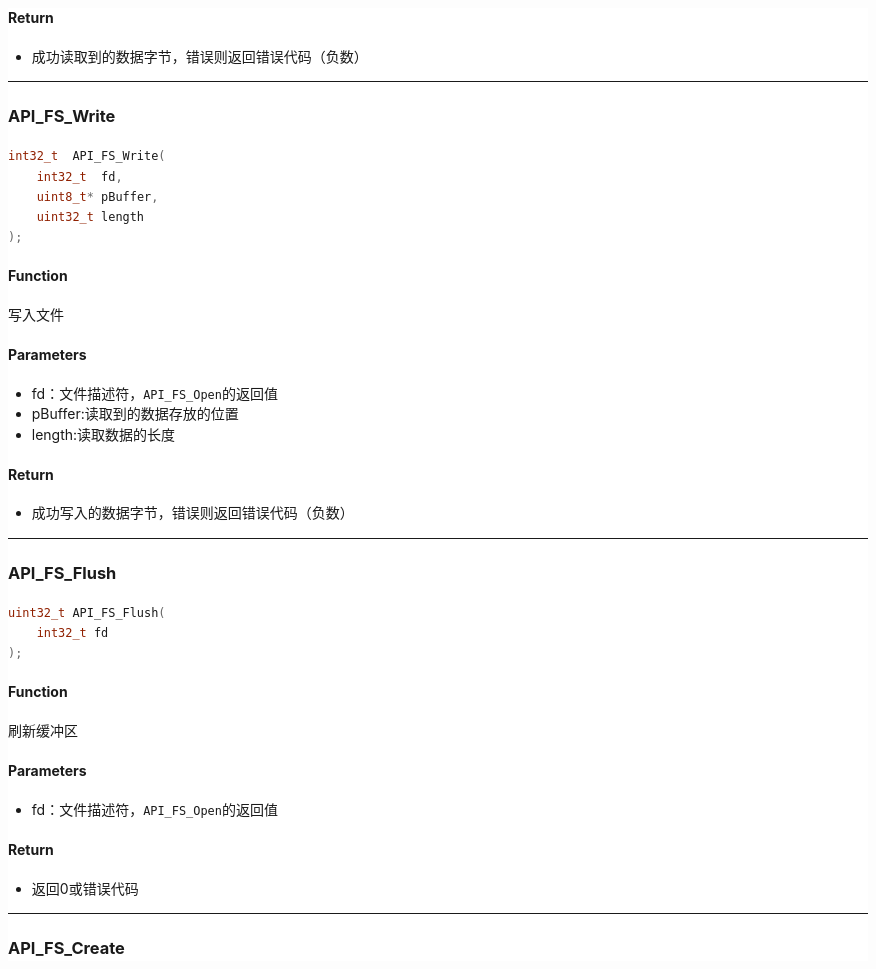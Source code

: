 #### Return

* 成功读取到的数据字节，错误则返回错误代码（负数）

---

### API_FS_Write

```c
int32_t  API_FS_Write(
    int32_t  fd,
    uint8_t* pBuffer,
    uint32_t length
);
```

#### Function

写入文件

#### Parameters

* fd：文件描述符，`API_FS_Open`的返回值
* pBuffer:读取到的数据存放的位置
* length:读取数据的长度

#### Return

* 成功写入的数据字节，错误则返回错误代码（负数）

---

### API_FS_Flush

```c
uint32_t API_FS_Flush(
    int32_t fd
);
```

#### Function

刷新缓冲区

#### Parameters

* fd：文件描述符，`API_FS_Open`的返回值

#### Return

* 返回0或错误代码

---

### API_FS_Create
